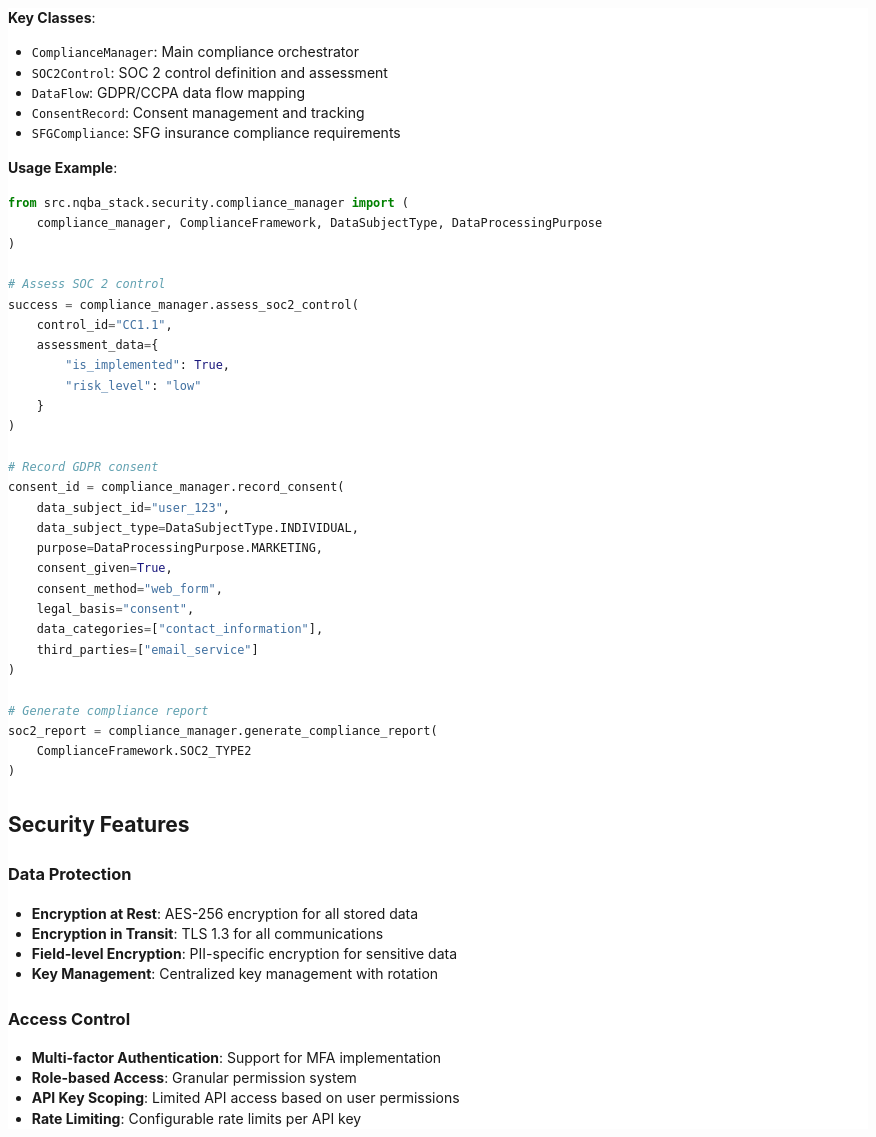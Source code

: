 **Key Classes**:
- `ComplianceManager`: Main compliance orchestrator
- `SOC2Control`: SOC 2 control definition and assessment
- `DataFlow`: GDPR/CCPA data flow mapping
- `ConsentRecord`: Consent management and tracking
- `SFGCompliance`: SFG insurance compliance requirements

**Usage Example**:
```python
from src.nqba_stack.security.compliance_manager import (
    compliance_manager, ComplianceFramework, DataSubjectType, DataProcessingPurpose
)

# Assess SOC 2 control
success = compliance_manager.assess_soc2_control(
    control_id="CC1.1",
    assessment_data={
        "is_implemented": True,
        "risk_level": "low"
    }
)

# Record GDPR consent
consent_id = compliance_manager.record_consent(
    data_subject_id="user_123",
    data_subject_type=DataSubjectType.INDIVIDUAL,
    purpose=DataProcessingPurpose.MARKETING,
    consent_given=True,
    consent_method="web_form",
    legal_basis="consent",
    data_categories=["contact_information"],
    third_parties=["email_service"]
)

# Generate compliance report
soc2_report = compliance_manager.generate_compliance_report(
    ComplianceFramework.SOC2_TYPE2
)
```

## Security Features

### Data Protection

- **Encryption at Rest**: AES-256 encryption for all stored data
- **Encryption in Transit**: TLS 1.3 for all communications
- **Field-level Encryption**: PII-specific encryption for sensitive data
- **Key Management**: Centralized key management with rotation

### Access Control

- **Multi-factor Authentication**: Support for MFA implementation
- **Role-based Access**: Granular permission system
- **API Key Scoping**: Limited API access based on user permissions
- **Rate Limiting**: Configurable rate limits per API key
